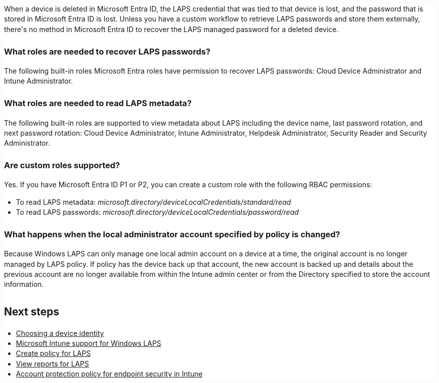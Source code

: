 When a device is deleted in Microsoft Entra ID, the LAPS credential that was tied to that device is lost, and the password that is stored in Microsoft Entra ID is lost. Unless you have a custom workflow to retrieve LAPS passwords and store them externally, there's no method in Microsoft Entra ID to recover the LAPS managed password for a deleted device.

### What roles are needed to recover LAPS passwords?

The following built-in roles Microsoft Entra roles have permission to recover LAPS passwords: Cloud Device Administrator and Intune Administrator.

### What roles are needed to read LAPS metadata?

The following built-in roles are supported to view metadata about LAPS including the device name, last password rotation, and next password rotation: Cloud Device Administrator, Intune Administrator, Helpdesk Administrator, Security Reader and Security Administrator.

### Are custom roles supported?

Yes. If you have Microsoft Entra ID P1 or P2, you can create a custom role with the following RBAC permissions:

- To read LAPS metadata: *microsoft.directory/deviceLocalCredentials/standard/read*
- To read LAPS passwords: *microsoft.directory/deviceLocalCredentials/password/read*

### What happens when the local administrator account specified by policy is changed?

Because Windows LAPS can only manage one local admin account on a device at a time, the original account is no longer managed by LAPS policy. If policy has the device back up that account, the new account is backed up and details about the previous account are no longer available from within the Intune admin center or from the Directory specified to store the account information.

## Next steps

- [Choosing a device identity](overview.md#modern-device-scenario)
- [Microsoft Intune support for Windows LAPS](/mem/intune/protect/windows-laps-overview)
- [Create policy for LAPS](/mem/intune/protect/windows-laps-policy)
- [View reports for LAPS](/mem/intune/protect/windows-laps-reports)
- [Account protection policy for endpoint security in Intune](/mem/intune/protect/endpoint-security-account-protection-policy)

